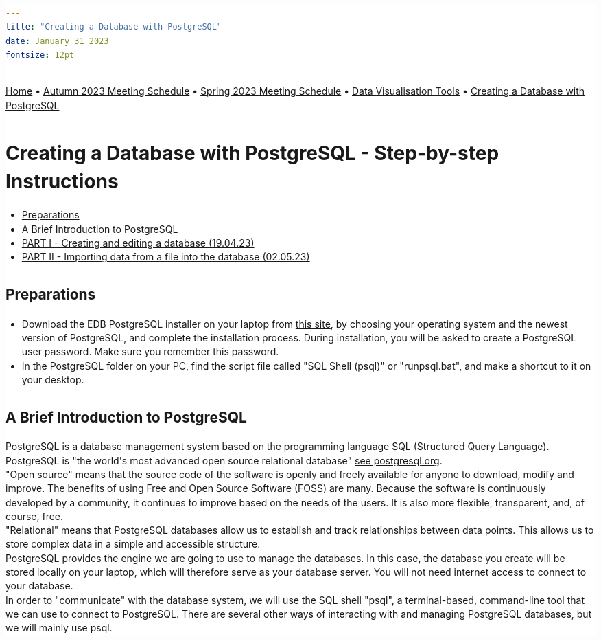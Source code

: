 ```yaml
---
title: "Creating a Database with PostgreSQL"
date: January 31 2023
fontsize: 12pt
---
```


[Home](/) &bull; [Autumn 2023 Meeting Schedule](/ProgramAutumn23.md) &bull; [Spring 2023 Meeting Schedule](/ProgramSpring23.md) &bull; [Data Visualisation Tools](/DataVisualisation.md) &bull; [Creating a Database with PostgreSQL](/PostgreSQL1.md) 


# Creating a Database with PostgreSQL - Step-by-step Instructions

- [Preparations](#preparations)
- [A Brief Introduction to PostgreSQL](#a-brief-introduction-to-postgresql)
- [PART I - Creating and editing a database (19.04.23)](#part-i---creating-and-editing-a-database-190423)
- [PART II - Importing data from a file into the database (02.05.23)](#part-ii---importing-data-from-a-file-into-the-database-020523)


## Preparations

- Download the EDB PostgreSQL installer on your laptop from [this site](/https://www.enterprisedb.com/downloads/postgres-postgresql-downloads), by choosing your operating system and the newest version of PostgreSQL, and complete the installation process. During installation, you will be asked to create a PostgreSQL user password. Make sure you remember this password. 
- In the PostgreSQL folder on your PC, find the script file called "SQL Shell (psql)" or "runpsql.bat", and make a shortcut to it on your desktop.


## A Brief Introduction to PostgreSQL
PostgreSQL is a database management system based on the programming language SQL (Structured Query Language). PostgreSQL is "the world's most advanced open source relational database" [see postgresql.org](/http://postgresql.org). 
<br>
"Open source" means that the source code of the software is openly and freely available for anyone to download, modify and improve. The benefits of using Free and Open Source Software (FOSS) are many. Because the software is continuously developed by a community, it continues to improve based on the needs of the users. It is also more flexible, transparent, and, of course, free.
<br>
"Relational" means that PostgreSQL databases allow us to establish and track relationships between data points. This allows us to store complex data in a simple and accessible structure.
<br>
PostgreSQL provides the engine we are going to use to manage the databases. In this case, the database you create will be stored locally on your laptop, which will therefore serve as your database server. You will not need internet access to connect to your database.
<br>
In order to "communicate" with the database system, we will use the SQL shell "psql", a terminal-based, command-line tool that we can use to connect to PostgreSQL. There are several other ways of interacting with and managing PostgreSQL databases, but we will mainly use psql.
